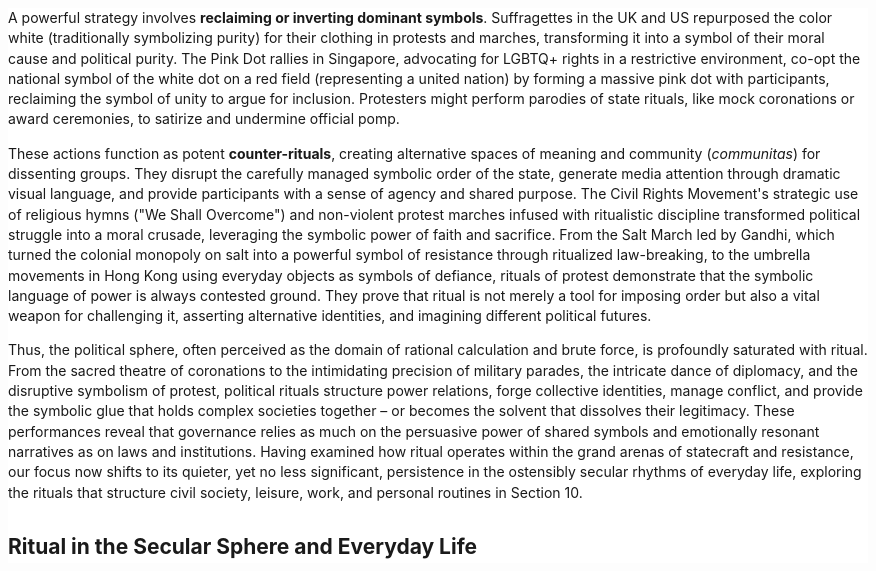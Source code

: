 A powerful strategy involves **reclaiming or inverting dominant symbols**. Suffragettes in the UK and US repurposed the color white (traditionally symbolizing purity) for their clothing in protests and marches, transforming it into a symbol of their moral cause and political purity. The Pink Dot rallies in Singapore, advocating for LGBTQ+ rights in a restrictive environment, co-opt the national symbol of the white dot on a red field (representing a united nation) by forming a massive pink dot with participants, reclaiming the symbol of unity to argue for inclusion. Protesters might perform parodies of state rituals, like mock coronations or award ceremonies, to satirize and undermine official pomp.

These actions function as potent **counter-rituals**, creating alternative spaces of meaning and community (*communitas*) for dissenting groups. They disrupt the carefully managed symbolic order of the state, generate media attention through dramatic visual language, and provide participants with a sense of agency and shared purpose. The Civil Rights Movement's strategic use of religious hymns ("We Shall Overcome") and non-violent protest marches infused with ritualistic discipline transformed political struggle into a moral crusade, leveraging the symbolic power of faith and sacrifice. From the Salt March led by Gandhi, which turned the colonial monopoly on salt into a powerful symbol of resistance through ritualized law-breaking, to the umbrella movements in Hong Kong using everyday objects as symbols of defiance, rituals of protest demonstrate that the symbolic language of power is always contested ground. They prove that ritual is not merely a tool for imposing order but also a vital weapon for challenging it, asserting alternative identities, and imagining different political futures.

Thus, the political sphere, often perceived as the domain of rational calculation and brute force, is profoundly saturated with ritual. From the sacred theatre of coronations to the intimidating precision of military parades, the intricate dance of diplomacy, and the disruptive symbolism of protest, political rituals structure power relations, forge collective identities, manage conflict, and provide the symbolic glue that holds complex societies together – or becomes the solvent that dissolves their legitimacy. These performances reveal that governance relies as much on the persuasive power of shared symbols and emotionally resonant narratives as on laws and institutions. Having examined how ritual operates within the grand arenas of statecraft and resistance, our focus now shifts to its quieter, yet no less significant, persistence in the ostensibly secular rhythms of everyday life, exploring the rituals that structure civil society, leisure, work, and personal routines in Section 10.

## Ritual in the Secular Sphere and Everyday Life

